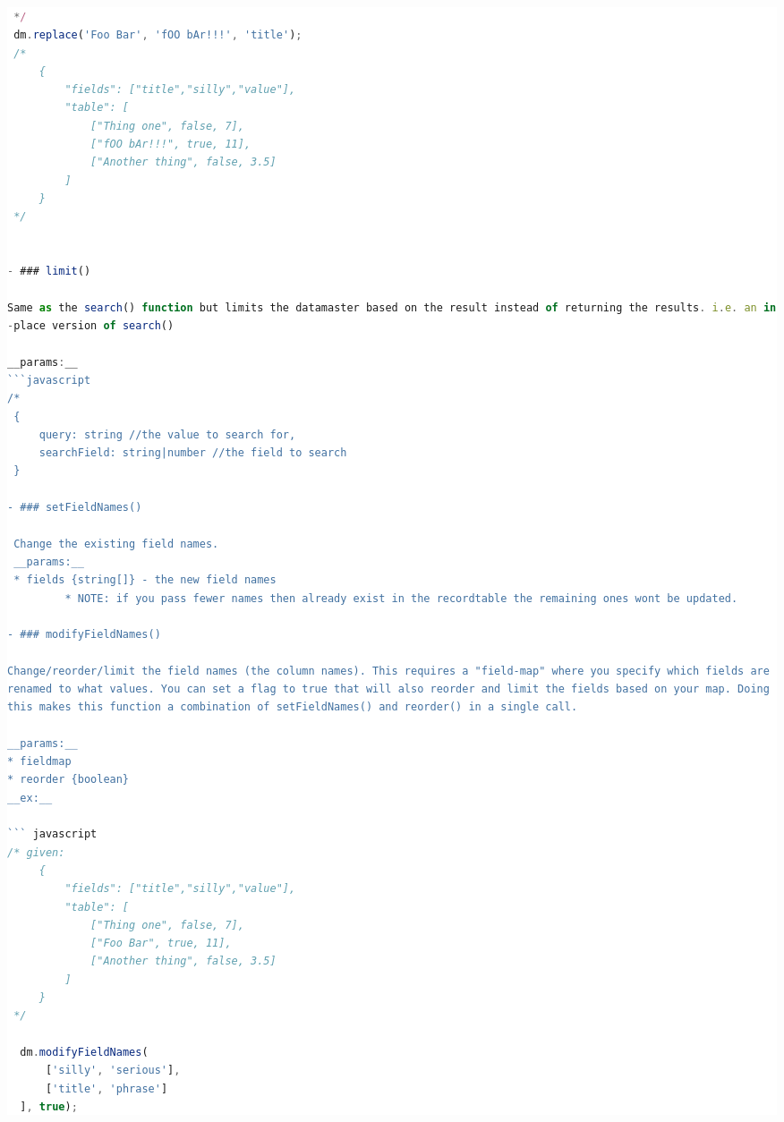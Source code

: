    ```javascript
    */
    dm.replace('Foo Bar', 'fOO bAr!!!', 'title');
    /*
        {
            "fields": ["title","silly","value"],
            "table": [
                ["Thing one", false, 7],
                ["fOO bAr!!!", true, 11],
                ["Another thing", false, 3.5]
            ]
        }
    */


- ### limit()

   Same as the search() function but limits the datamaster based on the result instead of returning the results. i.e. an in-place version of search()

   __params:__  
   ```javascript
   /*
    {
        query: string //the value to search for,
        searchField: string|number //the field to search
    }

- ### setFieldNames()

    Change the existing field names.  
    __params:__  
    * fields {string[]} - the new field names
            * NOTE: if you pass fewer names then already exist in the recordtable the remaining ones wont be updated.

- ### modifyFieldNames()

   Change/reorder/limit the field names (the column names). This requires a "field-map" where you specify which fields are renamed to what values. You can set a flag to true that will also reorder and limit the fields based on your map. Doing this makes this function a combination of setFieldNames() and reorder() in a single call.

   __params:__  
   * fieldmap
   * reorder {boolean}
   __ex:__  

   ``` javascript
   /* given:
        {
            "fields": ["title","silly","value"],
            "table": [
                ["Thing one", false, 7],
                ["Foo Bar", true, 11],
                ["Another thing", false, 3.5]
            ]
        }
    */
    
     dm.modifyFieldNames(
         ['silly', 'serious'],
         ['title', 'phrase']
     ], true);
   ```